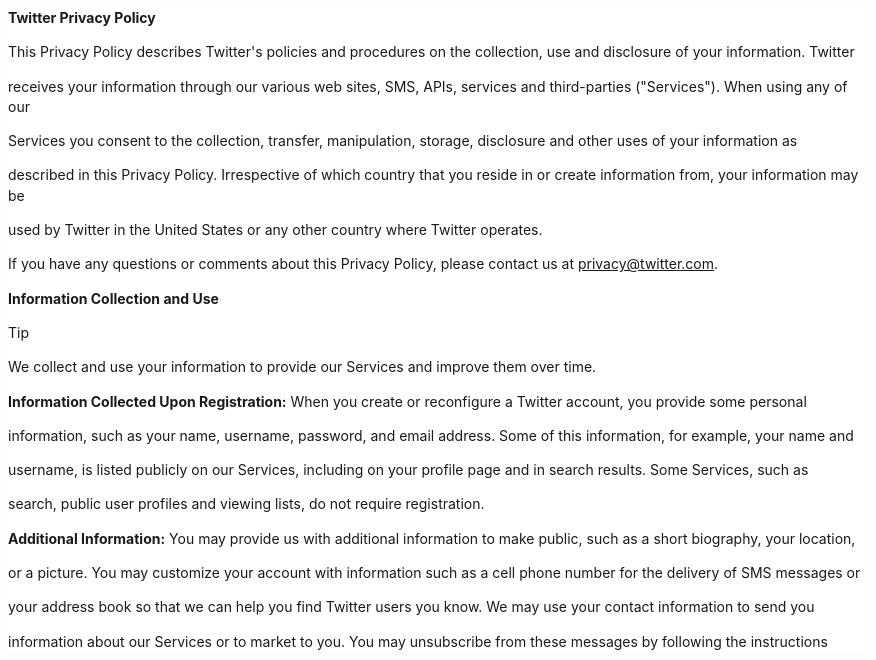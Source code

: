 
 


**Twitter Privacy Policy**


This Privacy Policy describes Twitter's policies and procedures on the collection, use and disclosure of your information. Twitter


receives your information through our various web sites, SMS, APIs, services and third-parties ("Services"). When using any of our


Services you consent to the collection, transfer, manipulation, storage, disclosure and other uses of your information as


described in this Privacy Policy. Irrespective of which country that you reside in or create information from, your information may be


used by Twitter in the United States or any other country where Twitter operates.


If you have any questions or comments about this Privacy Policy, please contact us at privacy@twitter.com.


**Information Collection and Use**


Tip


 We collect and use your information to provide our Services and improve them over time.


**Information Collected Upon Registration:** When you create or reconfigure a Twitter account, you provide some personal


information, such as your name, username, password, and email address. Some of this information, for example, your name and


username, is listed publicly on our Services, including on your profile page and in search results. Some Services, such as


search, public user profiles and viewing lists, do not require registration.


**Additional Information:** You may provide us with additional information to make public, such as a short biography, your location,


or a picture. You may customize your account with information such as a cell phone number for the delivery of SMS messages or


your address book so that we can help you find Twitter users you know. We may use your contact information to send you


information about our Services or to market to you. You may unsubscribe from these messages by following the instructions
